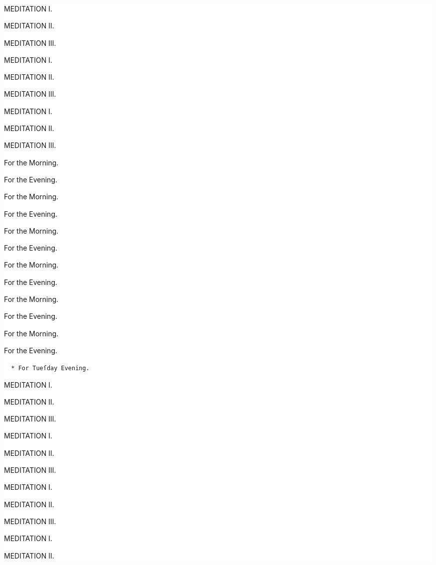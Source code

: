 MEDITATION I.

MEDITATION II.

MEDITATION III.

MEDITATION I.

MEDITATION II.

MEDITATION III.

MEDITATION I.

MEDITATION II.

MEDITATION III.

For the Morning.

For the Evening.

For the Morning.

For the Evening.

For the Morning.

For the Evening.

For the Morning.

For the Evening.

For the Morning.

For the Evening.

For the Morning.

For the Evening.

      * For Tueſday Evening.

MEDITATION I.

MEDITATION II.

MEDITATION III.

MEDITATION I.

MEDITATION II.

MEDITATION III.

MEDITATION I.

MEDITATION II.

MEDITATION III.

MEDITATION I.

MEDITATION II.
